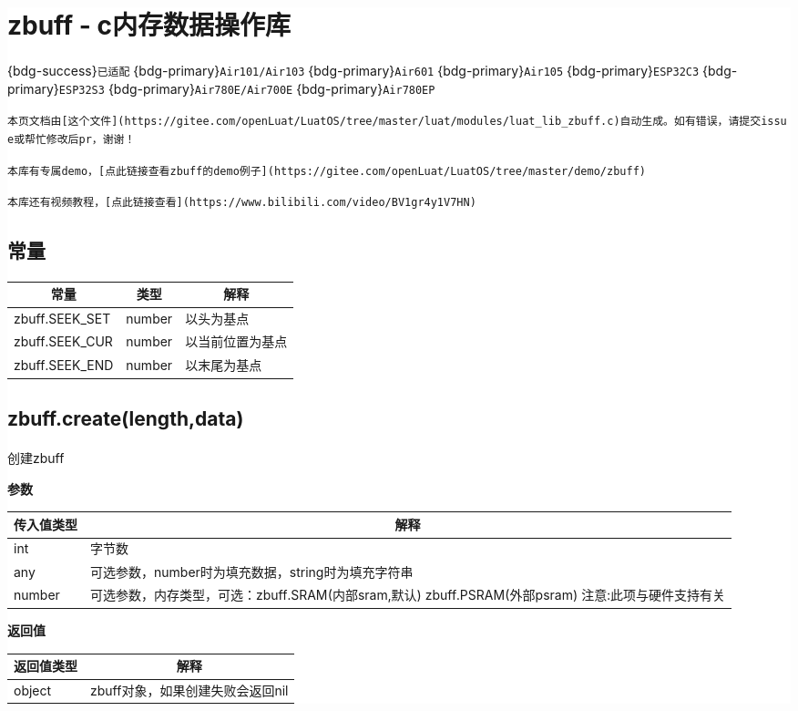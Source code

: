 # zbuff - c内存数据操作库

{bdg-success}`已适配` {bdg-primary}`Air101/Air103` {bdg-primary}`Air601` {bdg-primary}`Air105` {bdg-primary}`ESP32C3` {bdg-primary}`ESP32S3` {bdg-primary}`Air780E/Air700E` {bdg-primary}`Air780EP`

```{note}
本页文档由[这个文件](https://gitee.com/openLuat/LuatOS/tree/master/luat/modules/luat_lib_zbuff.c)自动生成。如有错误，请提交issue或帮忙修改后pr，谢谢！
```

```{tip}
本库有专属demo，[点此链接查看zbuff的demo例子](https://gitee.com/openLuat/LuatOS/tree/master/demo/zbuff)
```
```{tip}
本库还有视频教程，[点此链接查看](https://www.bilibili.com/video/BV1gr4y1V7HN)
```

## 常量

|常量|类型|解释|
|-|-|-|
|zbuff.SEEK_SET|number|以头为基点|
|zbuff.SEEK_CUR|number|以当前位置为基点|
|zbuff.SEEK_END|number|以末尾为基点|


## zbuff.create(length,data)



创建zbuff

**参数**

|传入值类型|解释|
|-|-|
|int|字节数|
|any|可选参数，number时为填充数据，string时为填充字符串|
|number|可选参数，内存类型，可选：zbuff.SRAM(内部sram,默认) zbuff.PSRAM(外部psram) 注意:此项与硬件支持有关|

**返回值**

|返回值类型|解释|
|-|-|
|object|zbuff对象，如果创建失败会返回nil|
